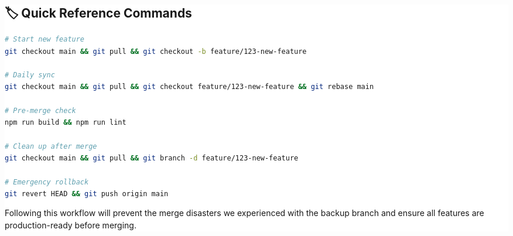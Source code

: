 
## 🏷️ Quick Reference Commands

```bash
# Start new feature
git checkout main && git pull && git checkout -b feature/123-new-feature

# Daily sync
git checkout main && git pull && git checkout feature/123-new-feature && git rebase main

# Pre-merge check
npm run build && npm run lint

# Clean up after merge
git checkout main && git pull && git branch -d feature/123-new-feature

# Emergency rollback
git revert HEAD && git push origin main
```

Following this workflow will prevent the merge disasters we experienced with the backup branch and ensure all features are production-ready before merging.